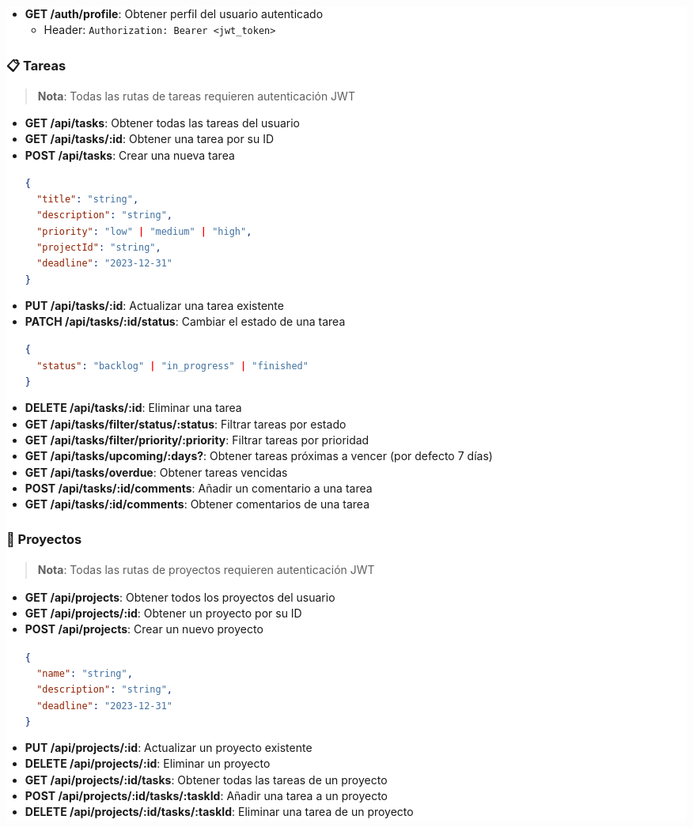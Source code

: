 - **GET /auth/profile**: Obtener perfil del usuario autenticado
  - Header: `Authorization: Bearer <jwt_token>`

### 📋 Tareas

> **Nota**: Todas las rutas de tareas requieren autenticación JWT

- **GET /api/tasks**: Obtener todas las tareas del usuario
- **GET /api/tasks/:id**: Obtener una tarea por su ID
- **POST /api/tasks**: Crear una nueva tarea
  ```json
  {
    "title": "string",
    "description": "string",
    "priority": "low" | "medium" | "high",
    "projectId": "string",
    "deadline": "2023-12-31"
  }
  ```
- **PUT /api/tasks/:id**: Actualizar una tarea existente
- **PATCH /api/tasks/:id/status**: Cambiar el estado de una tarea
  ```json
  {
    "status": "backlog" | "in_progress" | "finished"
  }
  ```
- **DELETE /api/tasks/:id**: Eliminar una tarea
- **GET /api/tasks/filter/status/:status**: Filtrar tareas por estado
- **GET /api/tasks/filter/priority/:priority**: Filtrar tareas por prioridad
- **GET /api/tasks/upcoming/:days?**: Obtener tareas próximas a vencer (por defecto 7 días)
- **GET /api/tasks/overdue**: Obtener tareas vencidas
- **POST /api/tasks/:id/comments**: Añadir un comentario a una tarea
- **GET /api/tasks/:id/comments**: Obtener comentarios de una tarea

### 📁 Proyectos

> **Nota**: Todas las rutas de proyectos requieren autenticación JWT

- **GET /api/projects**: Obtener todos los proyectos del usuario
- **GET /api/projects/:id**: Obtener un proyecto por su ID
- **POST /api/projects**: Crear un nuevo proyecto
  ```json
  {
    "name": "string",
    "description": "string",
    "deadline": "2023-12-31"
  }
  ```
- **PUT /api/projects/:id**: Actualizar un proyecto existente
- **DELETE /api/projects/:id**: Eliminar un proyecto
- **GET /api/projects/:id/tasks**: Obtener todas las tareas de un proyecto
- **POST /api/projects/:id/tasks/:taskId**: Añadir una tarea a un proyecto
- **DELETE /api/projects/:id/tasks/:taskId**: Eliminar una tarea de un proyecto
